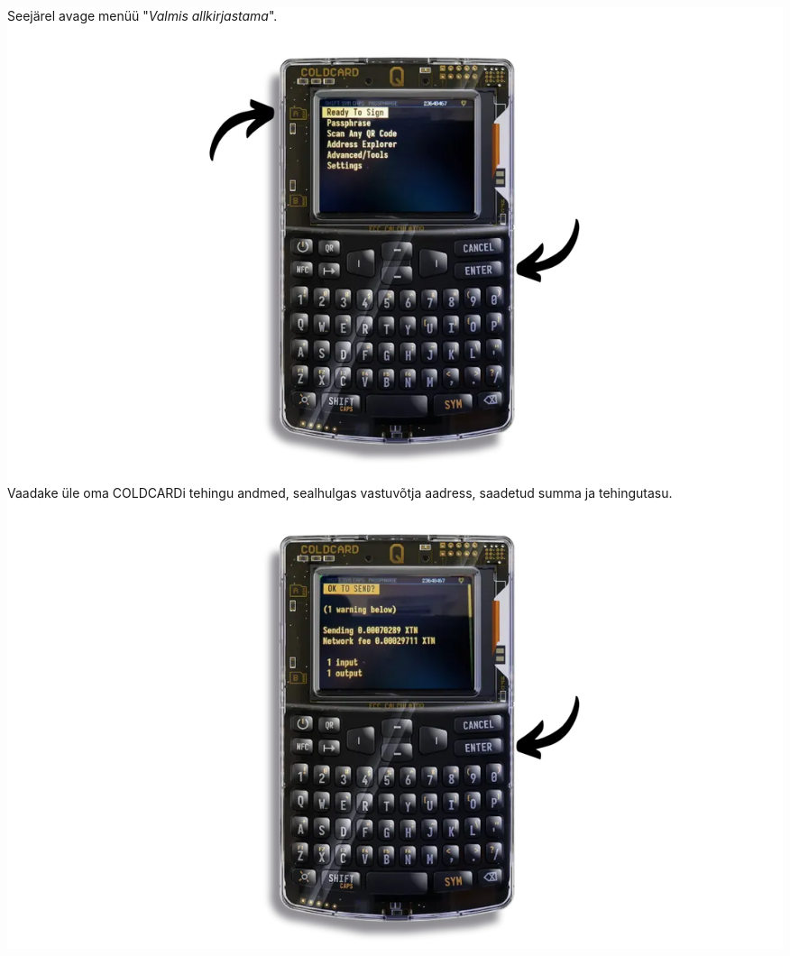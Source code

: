 Seejärel avage menüü "*Valmis allkirjastama*".

![CCQ](assets/fr/074.webp)

Vaadake üle oma COLDCARDi tehingu andmed, sealhulgas vastuvõtja aadress, saadetud summa ja tehingutasu.

![CCQ](assets/fr/075.webp)
